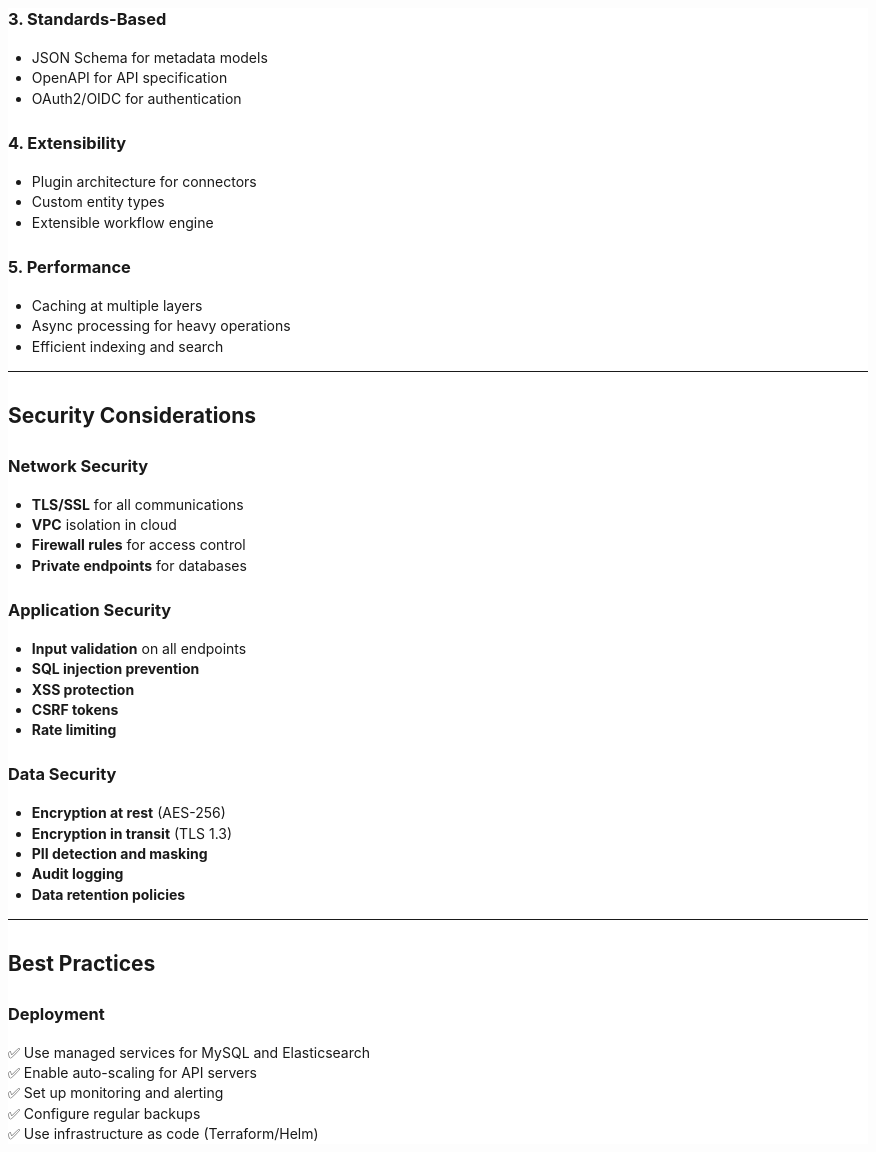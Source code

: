 ### 3. **Standards-Based**
- JSON Schema for metadata models
- OpenAPI for API specification
- OAuth2/OIDC for authentication

### 4. **Extensibility**
- Plugin architecture for connectors
- Custom entity types
- Extensible workflow engine

### 5. **Performance**
- Caching at multiple layers
- Async processing for heavy operations
- Efficient indexing and search

---

## Security Considerations

### Network Security
- **TLS/SSL** for all communications
- **VPC** isolation in cloud
- **Firewall rules** for access control
- **Private endpoints** for databases

### Application Security
- **Input validation** on all endpoints
- **SQL injection prevention**
- **XSS protection**
- **CSRF tokens**
- **Rate limiting**

### Data Security
- **Encryption at rest** (AES-256)
- **Encryption in transit** (TLS 1.3)
- **PII detection and masking**
- **Audit logging**
- **Data retention policies**

---

## Best Practices

### Deployment
✅ Use managed services for MySQL and Elasticsearch  
✅ Enable auto-scaling for API servers  
✅ Set up monitoring and alerting  
✅ Configure regular backups  
✅ Use infrastructure as code (Terraform/Helm)
